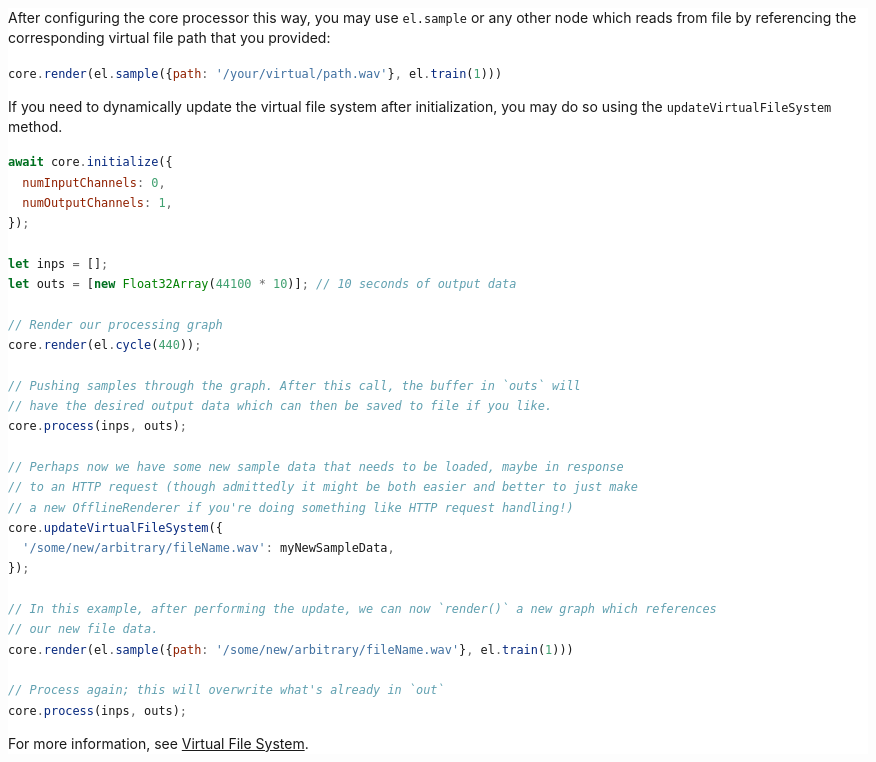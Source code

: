 After configuring the core processor this way, you may use `el.sample` or any other node which
reads from file by referencing the corresponding virtual file path that you provided:

```js
core.render(el.sample({path: '/your/virtual/path.wav'}, el.train(1)))
```

If you need to dynamically update the virtual file system after initialization, you may do so
using the `updateVirtualFileSystem` method.

```js
await core.initialize({
  numInputChannels: 0,
  numOutputChannels: 1,
});

let inps = [];
let outs = [new Float32Array(44100 * 10)]; // 10 seconds of output data

// Render our processing graph
core.render(el.cycle(440));

// Pushing samples through the graph. After this call, the buffer in `outs` will
// have the desired output data which can then be saved to file if you like.
core.process(inps, outs);

// Perhaps now we have some new sample data that needs to be loaded, maybe in response
// to an HTTP request (though admittedly it might be both easier and better to just make
// a new OfflineRenderer if you're doing something like HTTP request handling!)
core.updateVirtualFileSystem({
  '/some/new/arbitrary/fileName.wav': myNewSampleData,
});

// In this example, after performing the update, we can now `render()` a new graph which references
// our new file data.
core.render(el.sample({path: '/some/new/arbitrary/fileName.wav'}, el.train(1)))

// Process again; this will overwrite what's already in `out`
core.process(inps, outs);
```

For more information, see [Virtual File System](../guides/Virtual_File_System.md).

